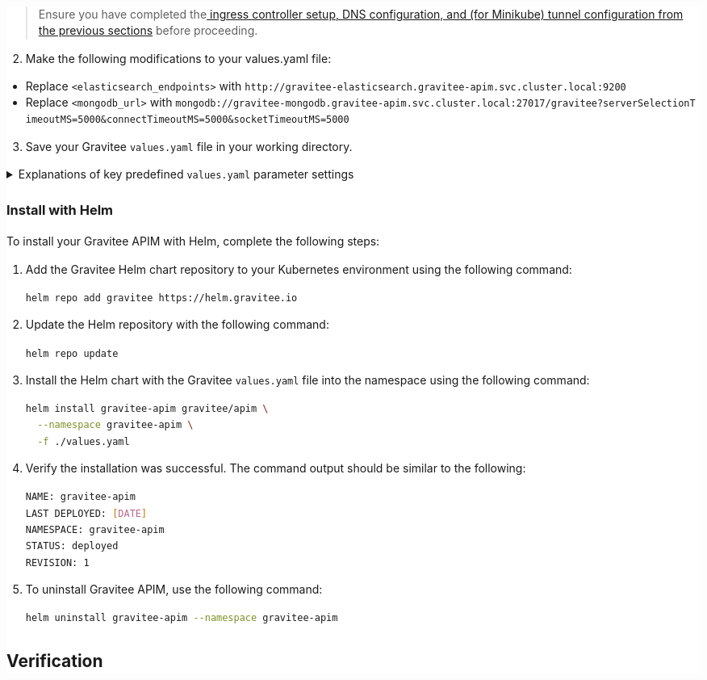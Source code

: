 > Ensure you have completed the[ ingress controller setup, DNS configuration, and (for Minikube) tunnel configuration from the previous sections](vanilla-kubernetes.md#install-ingress-controller) before proceeding.

2. Make the following modifications to your values.yaml file:

* Replace `<elasticsearch_endpoints>` with `http://gravitee-elasticsearch.gravitee-apim.svc.cluster.local:9200`&#x20;
* Replace `<mongodb_url>` with `mongodb://gravitee-mongodb.gravitee-apim.svc.cluster.local:27017/gravitee?serverSelectionTimeoutMS=5000&connectTimeoutMS=5000&socketTimeoutMS=5000`

3. Save your Gravitee `values.yaml` file in your working directory.

<details><summary>Explanations of key predefined <code>values.yaml</code> parameter settings</summary></details>

### Install with Helm&#x20;

To install your Gravitee APIM with Helm, complete the following steps:

1.  Add the Gravitee Helm chart repository to your Kubernetes environment using the following command:

    ```bash
    helm repo add gravitee https://helm.gravitee.io
    ```
2.  Update the Helm repository with the following command:&#x20;

    ```bash
    helm repo update
    ```
3.  Install the Helm chart with the Gravitee `values.yaml` file into the namespace using the following command:

    ```bash
    helm install gravitee-apim gravitee/apim \
      --namespace gravitee-apim \
      -f ./values.yaml
    ```
4.  Verify the installation was successful. The command output should be similar to the following:

    ```bash
    NAME: gravitee-apim
    LAST DEPLOYED: [DATE]
    NAMESPACE: gravitee-apim
    STATUS: deployed
    REVISION: 1
    ```
5.  To uninstall Gravitee APIM, use the following command:

    ```bash
    helm uninstall gravitee-apim --namespace gravitee-apim
    ```

## Verification&#x20;
